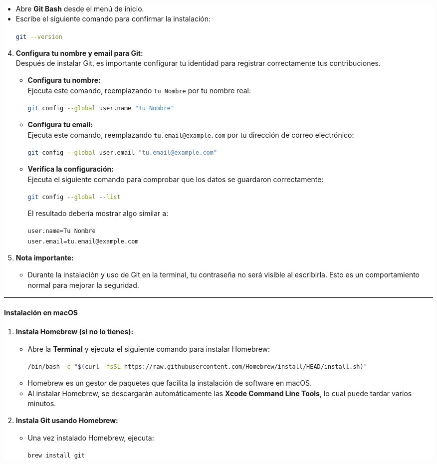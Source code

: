    - Abre **Git Bash** desde el menú de inicio.
   - Escribe el siguiente comando para confirmar la instalación:
     ```bash
     git --version
     ```

4. **Configura tu nombre y email para Git:**  
   Después de instalar Git, es importante configurar tu identidad para registrar correctamente tus contribuciones.

   - **Configura tu nombre:**  
     Ejecuta este comando, reemplazando `Tu Nombre` por tu nombre real:

     ```bash
     git config --global user.name "Tu Nombre"
     ```

   - **Configura tu email:**  
     Ejecuta este comando, reemplazando `tu.email@example.com` por tu dirección de correo electrónico:

     ```bash
     git config --global user.email "tu.email@example.com"
     ```

   - **Verifica la configuración:**  
     Ejecuta el siguiente comando para comprobar que los datos se guardaron correctamente:
     ```bash
     git config --global --list
     ```
     El resultado debería mostrar algo similar a:
     ```
     user.name=Tu Nombre
     user.email=tu.email@example.com
     ```

5. **Nota importante:**
   - Durante la instalación y uso de Git en la terminal, tu contraseña no será visible al escribirla. Esto es un comportamiento normal para mejorar la seguridad.

---

#### **Instalación en macOS**

1. **Instala Homebrew (si no lo tienes):**

   - Abre la **Terminal** y ejecuta el siguiente comando para instalar Homebrew:
     ```bash
     /bin/bash -c "$(curl -fsSL https://raw.githubusercontent.com/Homebrew/install/HEAD/install.sh)"
     ```
   - Homebrew es un gestor de paquetes que facilita la instalación de software en macOS.
   - Al instalar Homebrew, se descargarán automáticamente las **Xcode Command Line Tools**, lo cual puede tardar varios minutos.

2. **Instala Git usando Homebrew:**

   - Una vez instalado Homebrew, ejecuta:
     ```bash
     brew install git
     ```
